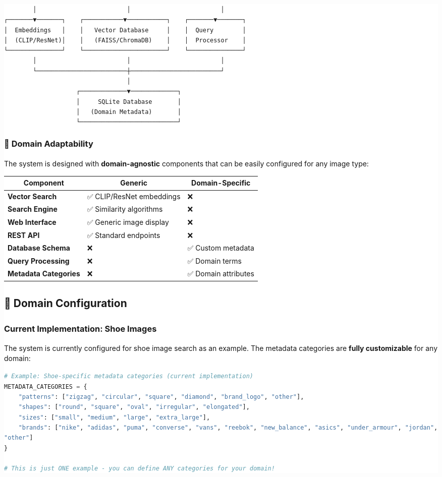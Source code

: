 ```
        │                         │                         │
┌───────▼───────┐    ┌───────────▼───────────┐    ┌───────▼───────┐
│  Embeddings   │    │   Vector Database     │    │  Query        │
│  (CLIP/ResNet)│    │   (FAISS/ChromaDB)    │    │  Processor    │
└───────────────┘    └───────────────────────┘    └───────────────┘
        │                         │                         │
        └─────────────────────────┼─────────────────────────┘
                                  │
                    ┌─────────────▼─────────────┐
                    │     SQLite Database       │
                    │   (Domain Metadata)       │
                    └───────────────────────────┘
```

### 🎯 **Domain Adaptability**

The system is designed with **domain-agnostic** components that can be easily configured for any image type:

| Component | Generic | Domain-Specific |
|-----------|---------|-----------------|
| **Vector Search** | ✅ CLIP/ResNet embeddings | ❌ |
| **Search Engine** | ✅ Similarity algorithms | ❌ |
| **Web Interface** | ✅ Generic image display | ❌ |
| **REST API** | ✅ Standard endpoints | ❌ |
| **Database Schema** | ❌ | ✅ Custom metadata |
| **Query Processing** | ❌ | ✅ Domain terms |
| **Metadata Categories** | ❌ | ✅ Domain attributes |

## 🎯 Domain Configuration

### **Current Implementation: Shoe Images**
The system is currently configured for shoe image search as an example. The metadata categories are **fully customizable** for any domain:

```python
# Example: Shoe-specific metadata categories (current implementation)
METADATA_CATEGORIES = {
    "patterns": ["zigzag", "circular", "square", "diamond", "brand_logo", "other"],
    "shapes": ["round", "square", "oval", "irregular", "elongated"],
    "sizes": ["small", "medium", "large", "extra_large"],
    "brands": ["nike", "adidas", "puma", "converse", "vans", "reebok", "new_balance", "asics", "under_armour", "jordan", "other"]
}

# This is just ONE example - you can define ANY categories for your domain!
```
